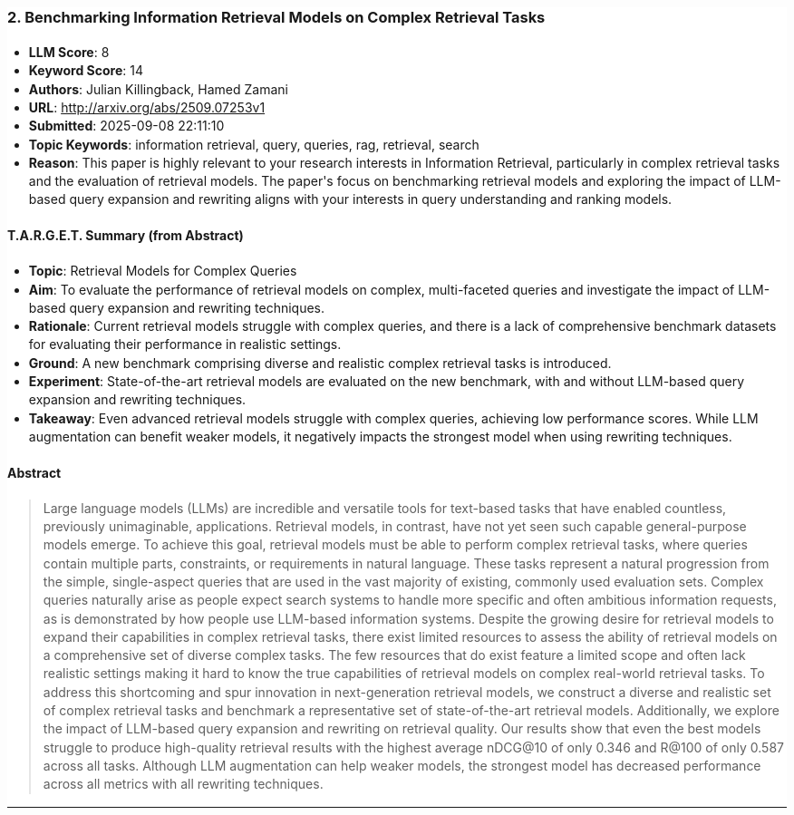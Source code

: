 
### 2. Benchmarking Information Retrieval Models on Complex Retrieval Tasks

- **LLM Score**: 8
- **Keyword Score**: 14
- **Authors**: Julian Killingback, Hamed Zamani
- **URL**: <http://arxiv.org/abs/2509.07253v1>
- **Submitted**: 2025-09-08 22:11:10
- **Topic Keywords**: information retrieval, query, queries, rag, retrieval, search
- **Reason**: This paper is highly relevant to your research interests in Information Retrieval, particularly in complex retrieval tasks and the evaluation of retrieval models. The paper's focus on benchmarking retrieval models and exploring the impact of LLM-based query expansion and rewriting aligns with your interests in query understanding and ranking models.

#### T.A.R.G.E.T. Summary (from Abstract)
- **Topic**: Retrieval Models for Complex Queries
- **Aim**: To evaluate the performance of retrieval models on complex, multi-faceted queries and investigate the impact of LLM-based query expansion and rewriting techniques.
- **Rationale**: Current retrieval models struggle with complex queries, and there is a lack of comprehensive benchmark datasets for evaluating their performance in realistic settings.
- **Ground**: A new benchmark comprising diverse and realistic complex retrieval tasks is introduced.
- **Experiment**: State-of-the-art retrieval models are evaluated on the new benchmark, with and without LLM-based query expansion and rewriting techniques.
- **Takeaway**: Even advanced retrieval models struggle with complex queries, achieving low performance scores. While LLM augmentation can benefit weaker models, it negatively impacts the strongest model when using rewriting techniques.

#### Abstract
> Large language models (LLMs) are incredible and versatile tools for
text-based tasks that have enabled countless, previously unimaginable,
applications. Retrieval models, in contrast, have not yet seen such capable
general-purpose models emerge. To achieve this goal, retrieval models must be
able to perform complex retrieval tasks, where queries contain multiple parts,
constraints, or requirements in natural language. These tasks represent a
natural progression from the simple, single-aspect queries that are used in the
vast majority of existing, commonly used evaluation sets. Complex queries
naturally arise as people expect search systems to handle more specific and
often ambitious information requests, as is demonstrated by how people use
LLM-based information systems. Despite the growing desire for retrieval models
to expand their capabilities in complex retrieval tasks, there exist limited
resources to assess the ability of retrieval models on a comprehensive set of
diverse complex tasks. The few resources that do exist feature a limited scope
and often lack realistic settings making it hard to know the true capabilities
of retrieval models on complex real-world retrieval tasks. To address this
shortcoming and spur innovation in next-generation retrieval models, we
construct a diverse and realistic set of complex retrieval tasks and benchmark
a representative set of state-of-the-art retrieval models. Additionally, we
explore the impact of LLM-based query expansion and rewriting on retrieval
quality. Our results show that even the best models struggle to produce
high-quality retrieval results with the highest average nDCG@10 of only 0.346
and R@100 of only 0.587 across all tasks. Although LLM augmentation can help
weaker models, the strongest model has decreased performance across all metrics
with all rewriting techniques.

---